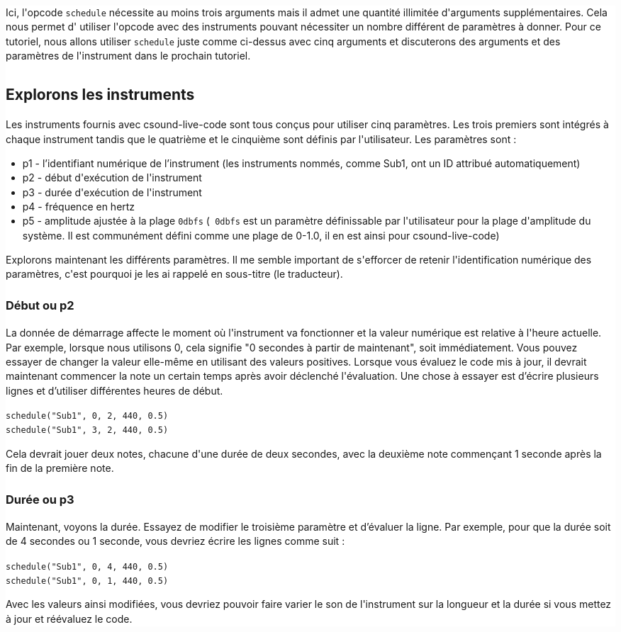 Ici, l'opcode `schedule` nécessite au moins trois arguments mais il admet une quantité illimitée d'arguments supplémentaires. Cela nous permet d' utiliser l'opcode avec des instruments pouvant nécessiter un nombre différent de paramètres à donner. Pour ce tutoriel, nous allons utiliser `schedule` juste comme ci-dessus avec cinq arguments et discuterons des arguments et des paramètres de l'instrument dans le prochain tutoriel.

## Explorons les instruments 

Les instruments fournis avec csound-live-code sont tous conçus pour utiliser cinq paramètres. Les trois premiers sont intégrés à chaque instrument tandis que le quatrième et le cinquième sont définis par l'utilisateur. Les paramètres sont :

* p1 - l’identifiant numérique de l’instrument (les instruments nommés, comme Sub1, ont un ID attribué automatiquement)
* p2 - début d'exécution de l'instrument
* p3 - durée d'exécution de l'instrument
* p4 - fréquence en hertz
* p5 - amplitude ajustée à la plage `0dbfs` (` 0dbfs` est un paramètre définissable par l'utilisateur pour la plage d'amplitude du système. Il est communément défini comme une plage de 0-1.0, il en est ainsi pour csound-live-code)

Explorons maintenant les différents paramètres. Il me semble important de s'efforcer de retenir l'identification numérique des paramètres, c'est pourquoi je les ai rappelé en sous-titre (le traducteur).

### Début ou p2

La donnée de démarrage affecte le moment où l'instrument va fonctionner et la valeur numérique est relative à l'heure actuelle. Par exemple, lorsque nous utilisons 0, cela signifie "0 secondes à partir de maintenant", soit immédiatement. Vous pouvez essayer de changer la valeur elle-même en utilisant des valeurs positives. Lorsque vous évaluez le code mis à jour, il devrait maintenant commencer la note un certain temps après avoir déclenché l'évaluation. Une chose à essayer est d’écrire plusieurs lignes et d’utiliser différentes heures de début.

```csound
schedule("Sub1", 0, 2, 440, 0.5)
schedule("Sub1", 3, 2, 440, 0.5)
```

Cela devrait jouer deux notes, chacune d'une durée de deux secondes, avec la deuxième note commençant 1 seconde après la fin de la première note.

### Durée ou p3

Maintenant, voyons la durée. Essayez de modifier le troisième paramètre et d’évaluer la ligne. Par exemple, pour que la durée soit de 4 secondes ou 1 seconde, vous devriez écrire les lignes comme suit :

```csound
schedule("Sub1", 0, 4, 440, 0.5)
schedule("Sub1", 0, 1, 440, 0.5)
```
Avec les valeurs ainsi modifiées, vous devriez pouvoir faire varier le son de l'instrument sur la longueur et la durée si vous mettez à jour et réévaluez le code. 
